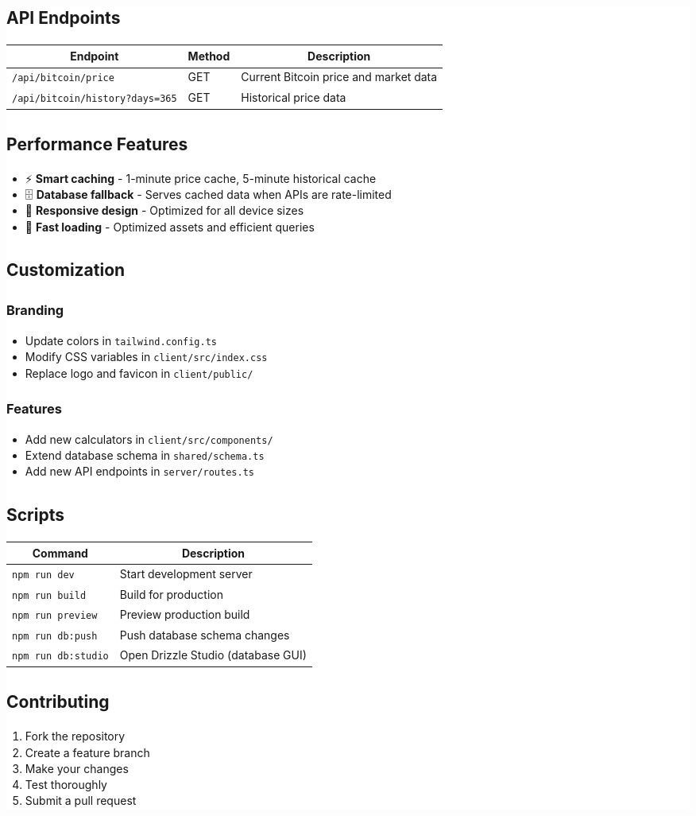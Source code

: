 ## API Endpoints

| Endpoint | Method | Description |
|----------|--------|-------------|
| `/api/bitcoin/price` | GET | Current Bitcoin price and market data |
| `/api/bitcoin/history?days=365` | GET | Historical price data |

## Performance Features

- ⚡ **Smart caching** - 1-minute price cache, 5-minute historical cache
- 🗄️ **Database fallback** - Serves cached data when APIs are rate-limited
- 📱 **Responsive design** - Optimized for all device sizes
- 🚀 **Fast loading** - Optimized assets and efficient queries

## Customization

### Branding
- Update colors in `tailwind.config.ts`
- Modify CSS variables in `client/src/index.css`
- Replace logo and favicon in `client/public/`

### Features
- Add new calculators in `client/src/components/`
- Extend database schema in `shared/schema.ts`
- Add new API endpoints in `server/routes.ts`

## Scripts

| Command | Description |
|---------|-------------|
| `npm run dev` | Start development server |
| `npm run build` | Build for production |
| `npm run preview` | Preview production build |
| `npm run db:push` | Push database schema changes |
| `npm run db:studio` | Open Drizzle Studio (database GUI) |

## Contributing

1. Fork the repository
2. Create a feature branch
3. Make your changes
4. Test thoroughly
5. Submit a pull request
